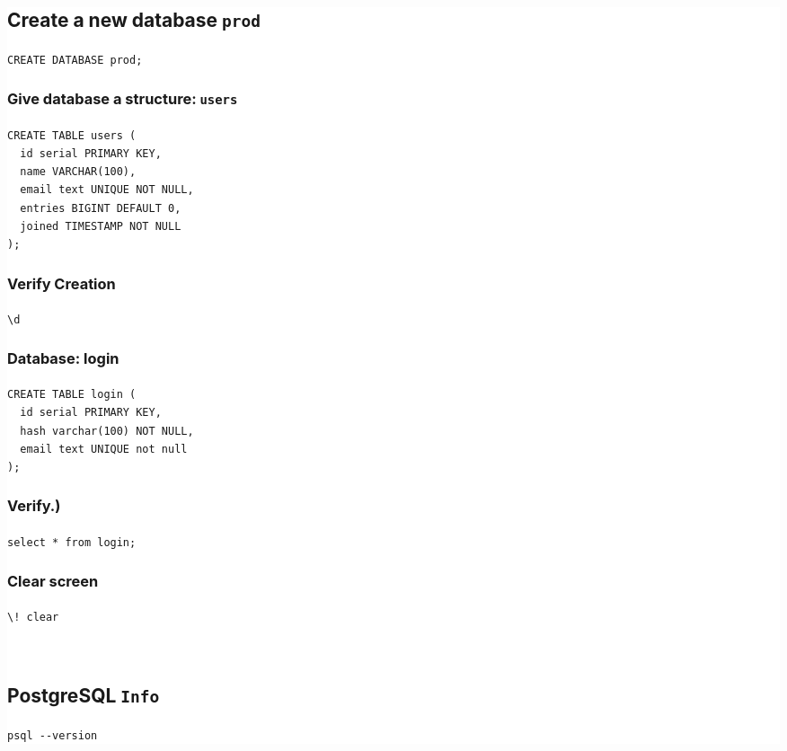 ## Create a new database `prod`

```shell
CREATE DATABASE prod;
```

### Give database a structure: `users`

```shell
CREATE TABLE users (
  id serial PRIMARY KEY,
  name VARCHAR(100),
  email text UNIQUE NOT NULL,
  entries BIGINT DEFAULT 0,
  joined TIMESTAMP NOT NULL
);
```

### Verify Creation

```shell
\d
```

### Database: login

```shell
CREATE TABLE login (
  id serial PRIMARY KEY,
  hash varchar(100) NOT NULL,
  email text UNIQUE not null
);
```

### Verify.)

```shell
select * from login;
```

### Clear screen

```shell
\! clear
```



&nbsp;

## PostgreSQL `Info`

```shell
psql --version
```
